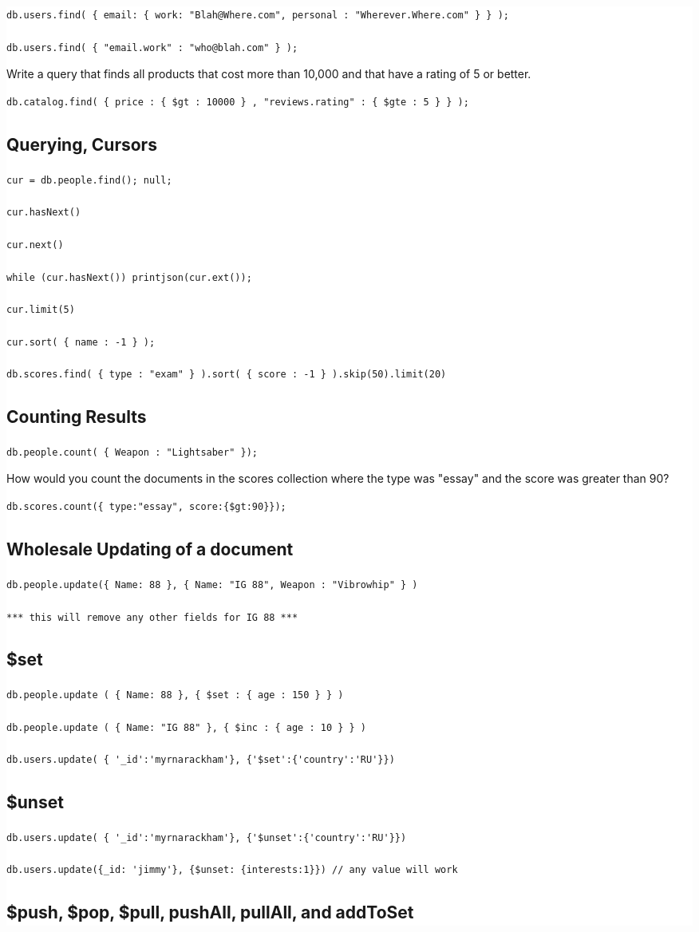     db.users.find( { email: { work: "Blah@Where.com", personal : "Wherever.Where.com" } } );

    db.users.find( { "email.work" : "who@blah.com" } );

Write a query that finds all products that cost more than 10,000 and that have a rating of 5 or better.

    db.catalog.find( { price : { $gt : 10000 } , "reviews.rating" : { $gte : 5 } } );

**Querying, Cursors**
---

    cur = db.people.find(); null;

	cur.hasNext()

	cur.next()

	while (cur.hasNext()) printjson(cur.ext());

    cur.limit(5)

    cur.sort( { name : -1 } );

    db.scores.find( { type : "exam" } ).sort( { score : -1 } ).skip(50).limit(20)

**Counting Results**
---

    db.people.count( { Weapon : "Lightsaber" });  

How would you count the documents in the scores collection where the type was "essay" and the score was greater than 90?

    db.scores.count({ type:"essay", score:{$gt:90}});  

**Wholesale Updating of a document**
---

    db.people.update({ Name: 88 }, { Name: "IG 88", Weapon : "Vibrowhip" } )

    *** this will remove any other fields for IG 88 ***

**$set**
---

    db.people.update ( { Name: 88 }, { $set : { age : 150 } } )

    db.people.update ( { Name: "IG 88" }, { $inc : { age : 10 } } )

    db.users.update( { '_id':'myrnarackham'}, {'$set':{'country':'RU'}})

**$unset**
---

    db.users.update( { '_id':'myrnarackham'}, {'$unset':{'country':'RU'}})

	db.users.update({_id: 'jimmy'}, {$unset: {interests:1}}) // any value will work

**$push, $pop, $pull, pushAll, pullAll, and addToSet**
---
